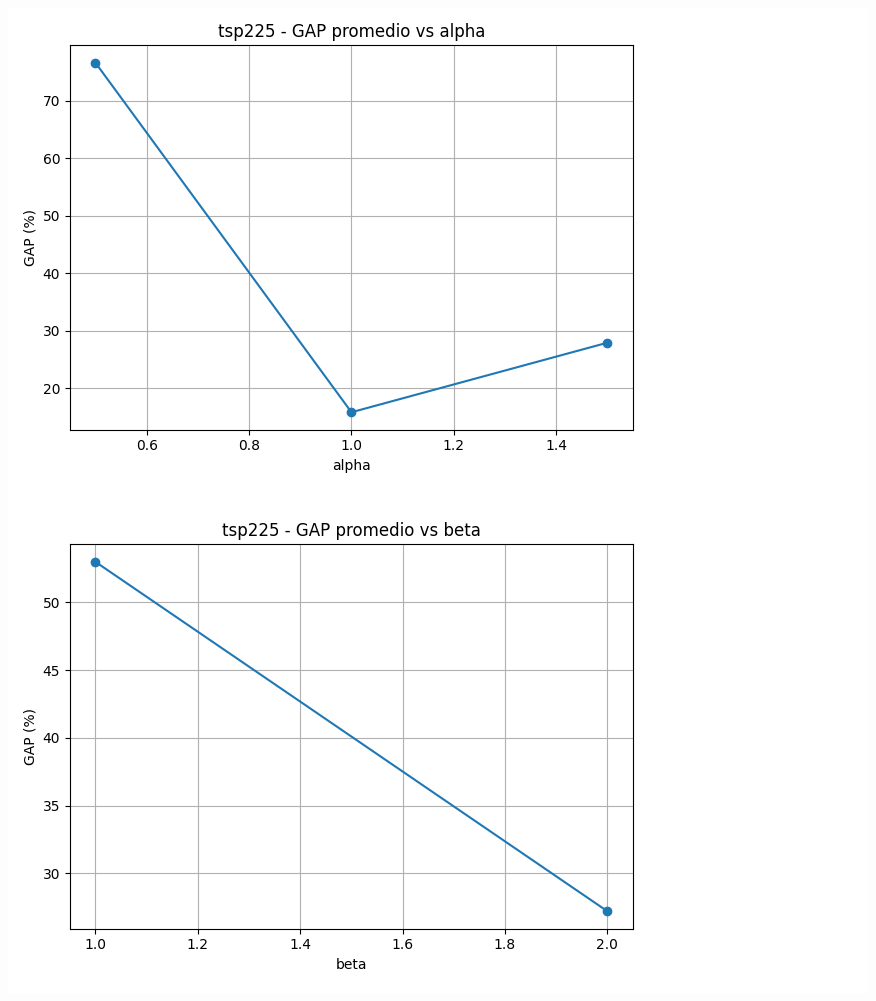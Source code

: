 
![GAP vs alpha - tsp225](TSP_Experiment\png/grafico_gap_vs_alpha_tsp225.png)


![GAP vs beta - tsp225](TSP_Experiment\png/grafico_gap_vs_beta_tsp225.png)
